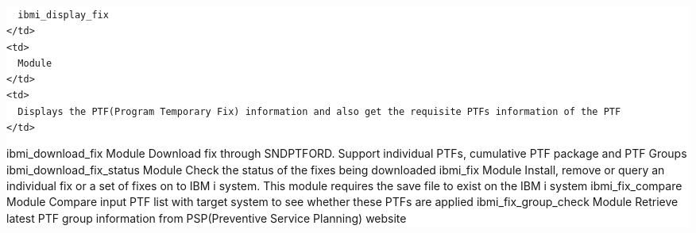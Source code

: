       ibmi_display_fix
    </td>
    <td>
      Module
    </td>
    <td>
      Displays the PTF(Program Temporary Fix) information and also get the requisite PTFs information of the PTF
    </td>    
  </tr>
  <tr>
    <td>
      ibmi_download_fix
    </td>
    <td>
      Module
    </td>
    <td>
      Download fix through SNDPTFORD. Support individual PTFs, cumulative PTF package and PTF Groups
    </td>    
  </tr>   
  <tr>
    <td>
      ibmi_download_fix_status
    </td>
    <td>
      Module
    </td>
    <td>
      Check the status of the fixes being downloaded
    </td>    
  </tr>
  <tr>
    <td>
      ibmi_fix
    </td>
    <td>
      Module
    </td>
    <td>
      Install, remove or query an individual fix or a set of fixes on to IBM i system. This module requires the save file to exist on the IBM i system
    </td>    
  </tr>
  <tr>
    <td>
      ibmi_fix_compare
    </td>
    <td>
      Module
    </td>
    <td>
      Compare input PTF list with target system to see whether these PTFs are applied
    </td>    
  </tr>
  <tr>
    <td>
      ibmi_fix_group_check
    </td>
    <td>
      Module
    </td>
    <td>
      Retrieve latest PTF group information from PSP(Preventive Service Planning) website